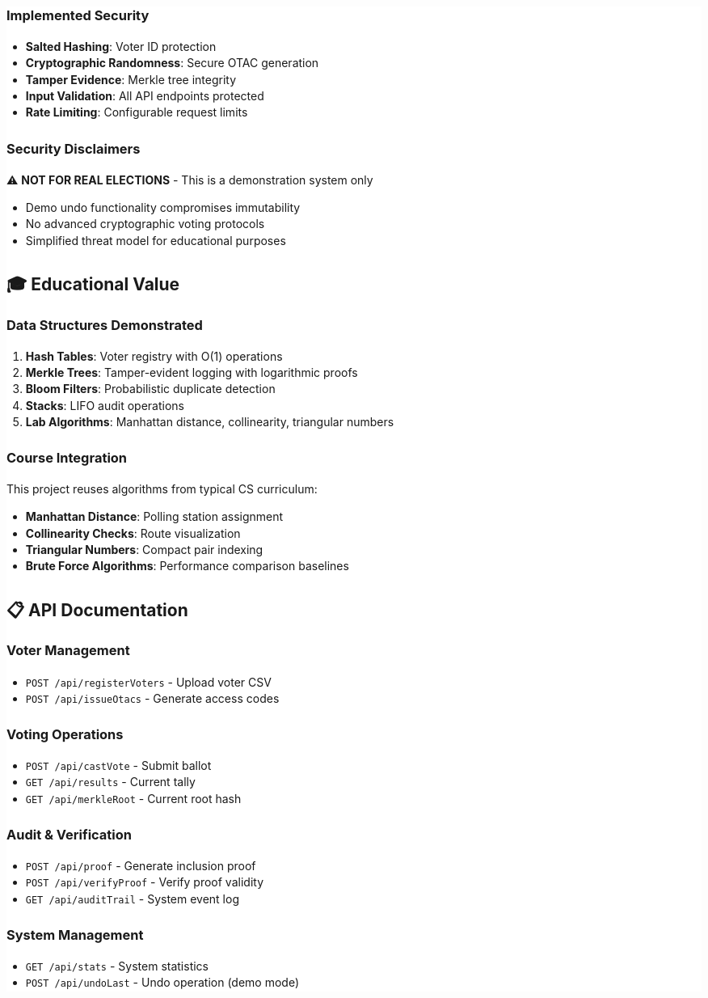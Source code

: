 ### Implemented Security
- **Salted Hashing**: Voter ID protection
- **Cryptographic Randomness**: Secure OTAC generation
- **Tamper Evidence**: Merkle tree integrity
- **Input Validation**: All API endpoints protected
- **Rate Limiting**: Configurable request limits

### Security Disclaimers
⚠️ **NOT FOR REAL ELECTIONS** - This is a demonstration system only
- Demo undo functionality compromises immutability
- No advanced cryptographic voting protocols
- Simplified threat model for educational purposes

## 🎓 Educational Value

### Data Structures Demonstrated
1. **Hash Tables**: Voter registry with O(1) operations
2. **Merkle Trees**: Tamper-evident logging with logarithmic proofs
3. **Bloom Filters**: Probabilistic duplicate detection
4. **Stacks**: LIFO audit operations
5. **Lab Algorithms**: Manhattan distance, collinearity, triangular numbers

### Course Integration
This project reuses algorithms from typical CS curriculum:
- **Manhattan Distance**: Polling station assignment
- **Collinearity Checks**: Route visualization
- **Triangular Numbers**: Compact pair indexing
- **Brute Force Algorithms**: Performance comparison baselines

## 📋 API Documentation

### Voter Management
- `POST /api/registerVoters` - Upload voter CSV
- `POST /api/issueOtacs` - Generate access codes

### Voting Operations
- `POST /api/castVote` - Submit ballot
- `GET /api/results` - Current tally
- `GET /api/merkleRoot` - Current root hash

### Audit & Verification
- `POST /api/proof` - Generate inclusion proof
- `POST /api/verifyProof` - Verify proof validity
- `GET /api/auditTrail` - System event log

### System Management
- `GET /api/stats` - System statistics
- `POST /api/undoLast` - Undo operation (demo mode)
